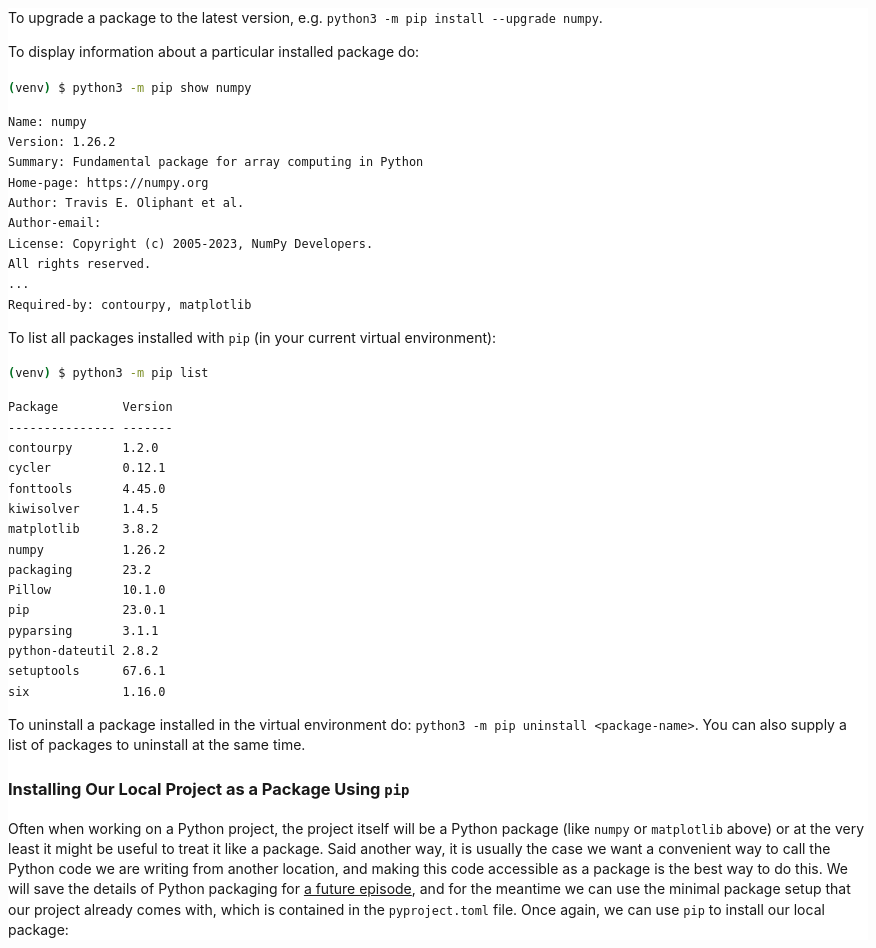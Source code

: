 To upgrade a package to the latest version, e.g. `python3 -m pip install --upgrade numpy`.

To display information about a particular installed package do:

```bash
(venv) $ python3 -m pip show numpy
```

```output
Name: numpy
Version: 1.26.2
Summary: Fundamental package for array computing in Python
Home-page: https://numpy.org
Author: Travis E. Oliphant et al.
Author-email: 
License: Copyright (c) 2005-2023, NumPy Developers.
All rights reserved.
...
Required-by: contourpy, matplotlib
```

To list all packages installed with `pip` (in your current virtual environment):

```bash
(venv) $ python3 -m pip list
```

```output
Package         Version
--------------- -------
contourpy       1.2.0
cycler          0.12.1
fonttools       4.45.0
kiwisolver      1.4.5
matplotlib      3.8.2
numpy           1.26.2
packaging       23.2
Pillow          10.1.0
pip             23.0.1
pyparsing       3.1.1
python-dateutil 2.8.2
setuptools      67.6.1
six             1.16.0
```

To uninstall a package installed in the virtual environment do: `python3 -m pip uninstall <package-name>`.
You can also supply a list of packages to uninstall at the same time.

### Installing Our Local Project as a Package Using `pip`

Often when working on a Python project, the project itself will be a Python package (like `numpy` or `matplotlib` above) or at the very least it might be useful to treat it like a package.
Said another way, it is usually the case we want a convenient way to call the Python code we are writing from another location, and making this code accessible as a package is the best way to do this.
We will save the details of Python packaging for [a future episode](43-software-release.md), and for the meantime we can use the minimal package setup that our project already comes with, which is contained in the `pyproject.toml` file.
Once again, we can use `pip` to install our local package:
